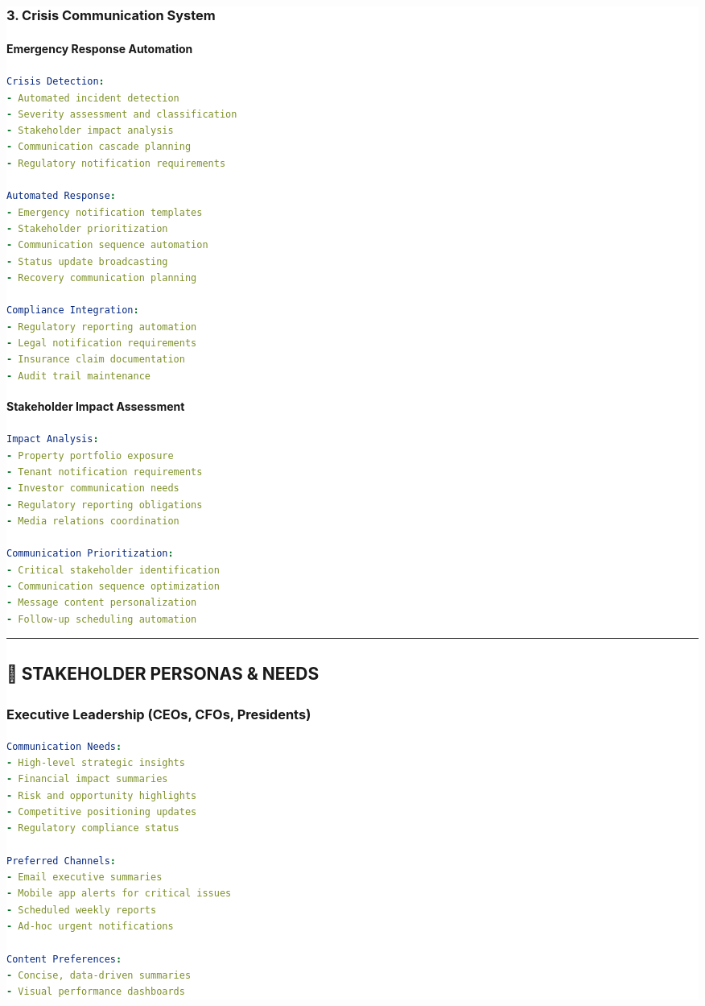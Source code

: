 ### **3. Crisis Communication System**

#### **Emergency Response Automation**
```yaml
Crisis Detection:
- Automated incident detection
- Severity assessment and classification
- Stakeholder impact analysis
- Communication cascade planning
- Regulatory notification requirements

Automated Response:
- Emergency notification templates
- Stakeholder prioritization
- Communication sequence automation
- Status update broadcasting
- Recovery communication planning

Compliance Integration:
- Regulatory reporting automation
- Legal notification requirements
- Insurance claim documentation
- Audit trail maintenance
```

#### **Stakeholder Impact Assessment**
```yaml
Impact Analysis:
- Property portfolio exposure
- Tenant notification requirements
- Investor communication needs
- Regulatory reporting obligations
- Media relations coordination

Communication Prioritization:
- Critical stakeholder identification
- Communication sequence optimization
- Message content personalization
- Follow-up scheduling automation
```

---

## 👥 **STAKEHOLDER PERSONAS & NEEDS**

### **Executive Leadership (CEOs, CFOs, Presidents)**
```yaml
Communication Needs:
- High-level strategic insights
- Financial impact summaries
- Risk and opportunity highlights
- Competitive positioning updates
- Regulatory compliance status

Preferred Channels:
- Email executive summaries
- Mobile app alerts for critical issues
- Scheduled weekly reports
- Ad-hoc urgent notifications

Content Preferences:
- Concise, data-driven summaries
- Visual performance dashboards
```